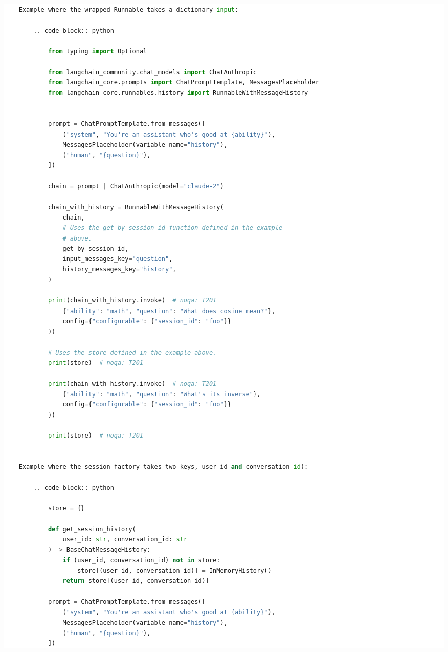 ```python
    Example where the wrapped Runnable takes a dictionary input:

        .. code-block:: python

            from typing import Optional

            from langchain_community.chat_models import ChatAnthropic
            from langchain_core.prompts import ChatPromptTemplate, MessagesPlaceholder
            from langchain_core.runnables.history import RunnableWithMessageHistory


            prompt = ChatPromptTemplate.from_messages([
                ("system", "You're an assistant who's good at {ability}"),
                MessagesPlaceholder(variable_name="history"),
                ("human", "{question}"),
            ])

            chain = prompt | ChatAnthropic(model="claude-2")

            chain_with_history = RunnableWithMessageHistory(
                chain,
                # Uses the get_by_session_id function defined in the example
                # above.
                get_by_session_id,
                input_messages_key="question",
                history_messages_key="history",
            )

            print(chain_with_history.invoke(  # noqa: T201
                {"ability": "math", "question": "What does cosine mean?"},
                config={"configurable": {"session_id": "foo"}}
            ))

            # Uses the store defined in the example above.
            print(store)  # noqa: T201

            print(chain_with_history.invoke(  # noqa: T201
                {"ability": "math", "question": "What's its inverse"},
                config={"configurable": {"session_id": "foo"}}
            ))

            print(store)  # noqa: T201


    Example where the session factory takes two keys, user_id and conversation id):

        .. code-block:: python

            store = {}

            def get_session_history(
                user_id: str, conversation_id: str
            ) -> BaseChatMessageHistory:
                if (user_id, conversation_id) not in store:
                    store[(user_id, conversation_id)] = InMemoryHistory()
                return store[(user_id, conversation_id)]

            prompt = ChatPromptTemplate.from_messages([
                ("system", "You're an assistant who's good at {ability}"),
                MessagesPlaceholder(variable_name="history"),
                ("human", "{question}"),
            ])

```